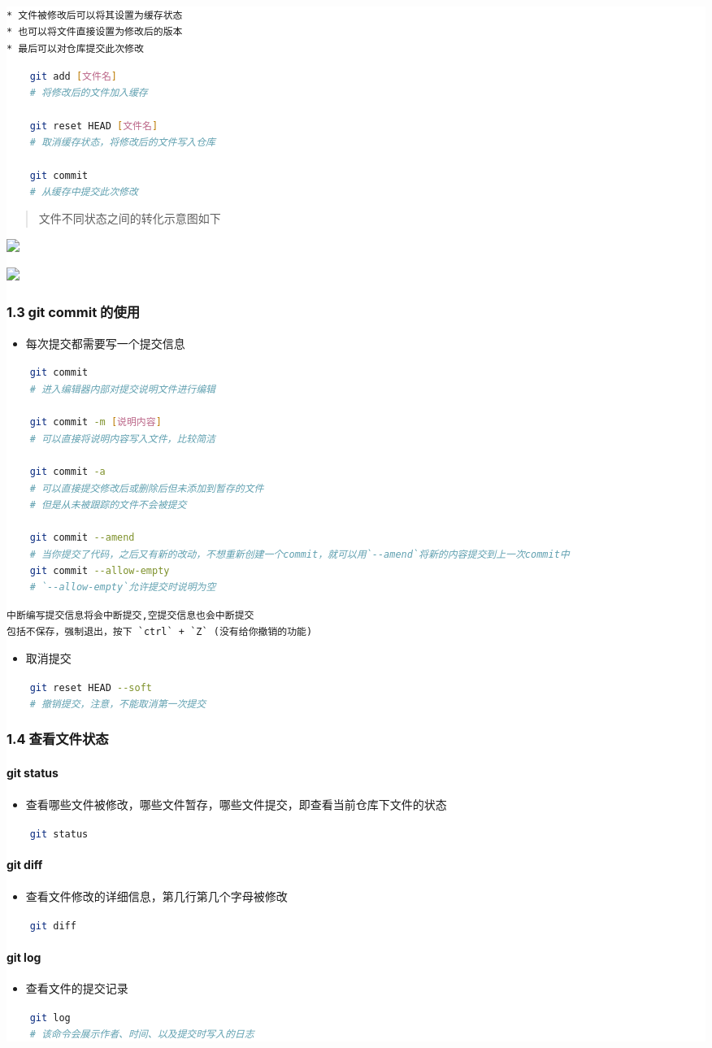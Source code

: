 	* 文件被修改后可以将其设置为缓存状态
	* 也可以将文件直接设置为修改后的版本
	* 最后可以对仓库提交此次修改
```bash
	git add [文件名]
	# 将修改后的文件加入缓存

	git reset HEAD [文件名]
	# 取消缓存状态，将修改后的文件写入仓库

	git commit
	# 从缓存中提交此次修改
```
> 文件不同状态之间的转化示意图如下

![](工作目录状态示意图.png)

![](文件状态示意图.png)

### 1.3 git commit 的使用
* 每次提交都需要写一个提交信息
```bash
	git commit
	# 进入编辑器内部对提交说明文件进行编辑

	git commit -m [说明内容]
	# 可以直接将说明内容写入文件，比较简洁

	git commit -a
	# 可以直接提交修改后或删除后但未添加到暂存的文件
	# 但是从未被跟踪的文件不会被提交

	git commit --amend
	# 当你提交了代码，之后又有新的改动，不想重新创建一个commit，就可以用`--amend`将新的内容提交到上一次commit中
	git commit --allow-empty
	# `--allow-empty`允许提交时说明为空
```

```ad-attention
中断编写提交信息将会中断提交,空提交信息也会中断提交
包括不保存，强制退出，按下 `ctrl` + `Z` (没有给你撤销的功能)
```

* 取消提交
```bash
	git reset HEAD --soft
	# 撤销提交，注意，不能取消第一次提交
```

### 1.4 查看文件状态
#### git status
* 查看哪些文件被修改，哪些文件暂存，哪些文件提交，即查看当前仓库下文件的状态
```bash
	git status
```
#### git diff
* 查看文件修改的详细信息，第几行第几个字母被修改
```bash
	git diff
```
#### git log
* 查看文件的提交记录
```bash
	git log
	# 该命令会展示作者、时间、以及提交时写入的日志
```